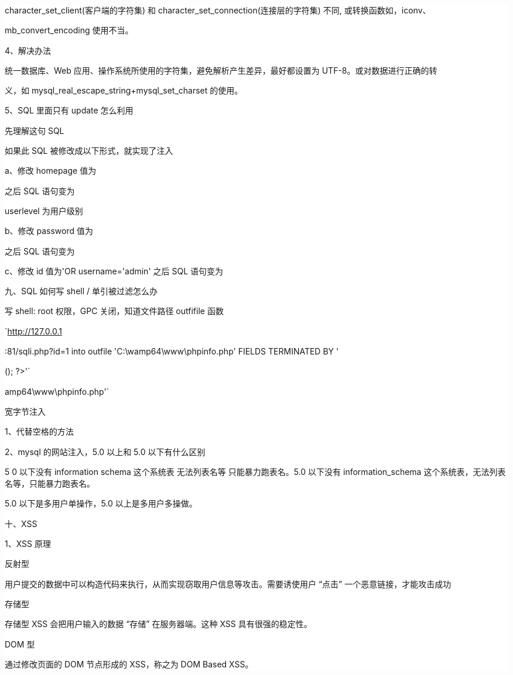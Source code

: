 character_set_client(客户端的字符集) 和 character_set_connection(连接层的字符集) 不同, 或转换函数如，iconv、

mb_convert_encoding 使⽤不当。

4、解决办法

统⼀数据库、Web 应⽤、操作系统所使⽤的字符集，避免解析产⽣差异，最好都设置为 UTF-8。或对数据进⾏正确的转

义，如 mysql_real_escape_string+mysql_set_charset 的使⽤。

5、SQL ⾥⾯只有 update 怎么利⽤

先理解这句 SQL

如果此 SQL 被修改成以下形式，就实现了注⼊

a、修改 homepage 值为

之后 SQL 语句变为

userlevel 为⽤户级别

b、修改 password 值为

之后 SQL 语句变为

c、修改 id 值为'OR username='admin' 之后 SQL 语句变为

九、SQL 如何写 shell / 单引被过滤怎么办

写 shell: root 权限，GPC 关闭，知道⽂件路径 outfifile 函数

`http://127.0.0.1

:81/sqli.php?id=1 into outfile 'C:\wamp64\www\phpinfo.php' FIELDS TERMINATED BY '

(); ?>'`

amp64\www\phpinfo.php'`

宽字节注⼊

1、代替空格的⽅法

2、mysql 的⽹站注⼊，5.0 以上和 5.0 以下有什么区别

5 0 以下没有 information schema 这个系统表 ⽆法列表名等 只能暴⼒跑表名。5.0 以下没有 information_schema 这个系统表，⽆法列表名等，只能暴⼒跑表名。

5.0 以下是多⽤户单操作，5.0 以上是多⽤户多操做。

⼗、XSS

1、XSS 原理

反射型

⽤户提交的数据中可以构造代码来执⾏，从⽽实现窃取⽤户信息等攻击。需要诱使⽤户 “点击” ⼀个恶意链接，才能攻击成功

存储型

存储型 XSS 会把⽤户输⼊的数据 “存储” 在服务器端。这种 XSS 具有很强的稳定性。

DOM 型

通过修改⻚⾯的 DOM 节点形成的 XSS，称之为 DOM Based XSS。
